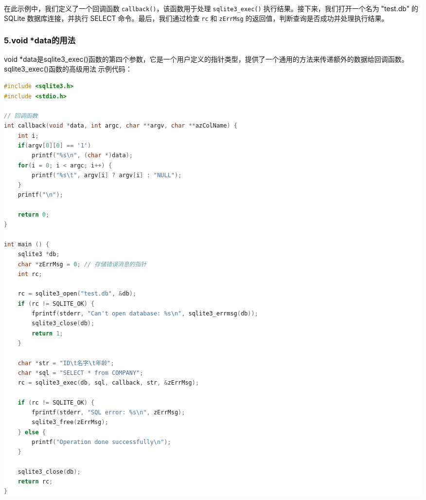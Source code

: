 在此示例中，我们定义了一个回调函数 `callback()`，该函数用于处理 `sqlite3_exec()` 执行结果。接下来，我们打开一个名为 "test.db" 的 SQLite 数据库连接，并执行 SELECT 命令。最后，我们通过检查 `rc` 和 `zErrMsg` 的返回值，判断查询是否成功并处理执行结果。

### 5.void *data的用法

void *data是sqlite3_exec()函数的第四个参数，它是一个用户定义的指针类型，提供了一个通用的方法来传递额外的数据给回调函数。sqlite3_exec()函数的高级用法
示例代码：

```c
#include <sqlite3.h>
#include <stdio.h>

// 回调函数
int callback(void *data, int argc, char **argv, char **azColName) {
	int i;
	if(argv[0][0] == '1')
		printf("%s\n", (char *)data);
	for(i = 0; i < argc; i++) {
		printf("%s\t", argv[i] ? argv[i] : "NULL");
	}
	printf("\n");

	return 0;
}

int main () {
	sqlite3 *db;
	char *zErrMsg = 0; // 存储错误消息的指针
	int rc;

	rc = sqlite3_open("test.db", &db);
	if (rc != SQLITE_OK) {
		fprintf(stderr, "Can't open database: %s\n", sqlite3_errmsg(db));
		sqlite3_close(db);
		return 1;
	}

	char *str = "ID\t名字\t年龄";
	char *sql = "SELECT * from COMPANY";
	rc = sqlite3_exec(db, sql, callback, str, &zErrMsg);

	if (rc != SQLITE_OK) {
		fprintf(stderr, "SQL error: %s\n", zErrMsg);
		sqlite3_free(zErrMsg);
	} else {
		printf("Operation done successfully\n");
	}

	sqlite3_close(db);
	return rc;
}
```
